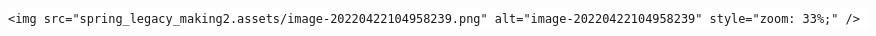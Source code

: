     <img src="spring_legacy_making2.assets/image-20220422104958239.png" alt="image-20220422104958239" style="zoom: 33%;" />
